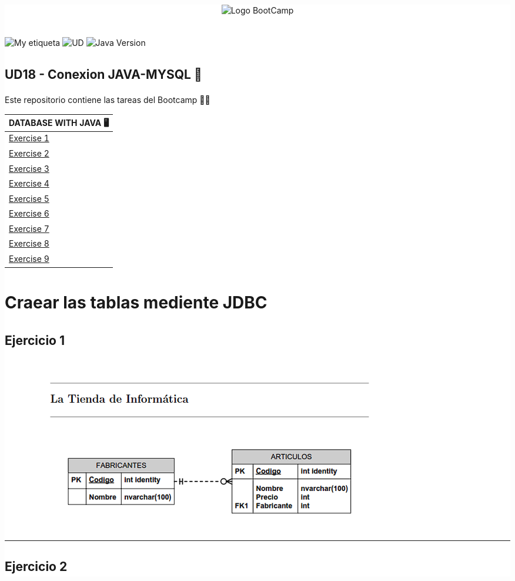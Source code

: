 <div align="center"><img width="80%"  src="https://github.com/TECHMA-Bootcamp-FullStack-Java-Angular/dmb-tsys-java-2010-ta15/blob/main/docs/logoDark.png?raw=true"  alt="Logo BootCamp" /></div>

<br>


![My etiqueta](https://img.shields.io/badge/David%20Maza-DiveCode%F0%9F%90%99-blue) ![UD](https://img.shields.io/badge/TA-18-orange)  ![Java Version](https://img.shields.io/badge/Connection-JAVA-red)


## UD18 - Conexion JAVA-MYSQL 🧩
Este repositorio contiene las tareas del Bootcamp 👨‍💻


| DATABASE WITH JAVA 🖥️ 
| ------------- 
| [ Exercise 1 ](https://github.com/TECHMA-Bootcamp-FullStack-Java-Angular/dmb-tsys-java-2410-ta18/blob/main/src/com/tmbs/exercises/Exercise_01.java)  
| [ Exercise 2 ](https://github.com/TECHMA-Bootcamp-FullStack-Java-Angular/dmb-tsys-java-2410-ta18/blob/main/src/com/tmbs/exercises/Exercise_02.java)  
| [ Exercise 3 ](https://github.com/TECHMA-Bootcamp-FullStack-Java-Angular/dmb-tsys-java-2410-ta18/blob/main/src/com/tmbs/exercises/Exercise_03.java)
| [ Exercise 4 ](https://github.com/TECHMA-Bootcamp-FullStack-Java-Angular/dmb-tsys-java-2410-ta18/blob/main/src/com/tmbs/exercises/Exercise_04.java)     
| [ Exercise 5 ](https://github.com/TECHMA-Bootcamp-FullStack-Java-Angular/dmb-tsys-java-2410-ta18/blob/main/src/com/tmbs/exercises/Exercise_05.java)  
| [ Exercise 6 ](https://github.com/TECHMA-Bootcamp-FullStack-Java-Angular/dmb-tsys-java-2410-ta18/blob/main/src/com/tmbs/exercises/Exercise_06.java)  
| [ Exercise 7 ](https://github.com/TECHMA-Bootcamp-FullStack-Java-Angular/dmb-tsys-java-2410-ta18/blob/main/src/com/tmbs/exercises/Exercise_07.java)  
| [ Exercise 8 ](https://github.com/TECHMA-Bootcamp-FullStack-Java-Angular/dmb-tsys-java-2410-ta18/blob/main/src/com/tmbs/exercises/Exercise_08.java) 
| [ Exercise 9 ](https://github.com/TECHMA-Bootcamp-FullStack-Java-Angular/dmb-tsys-java-2410-ta18/blob/main/src/com/tmbs/exercises/Exercise_09.java)  

# Craear las tablas mediente JDBC 

## Ejercicio 1
![imagen](https://github.com/TECHMA-Bootcamp-FullStack-Java-Angular/dmb-tsys-java-2410-ta18/blob/main/docs/img01.png?raw=true)
***
## Ejercicio 2